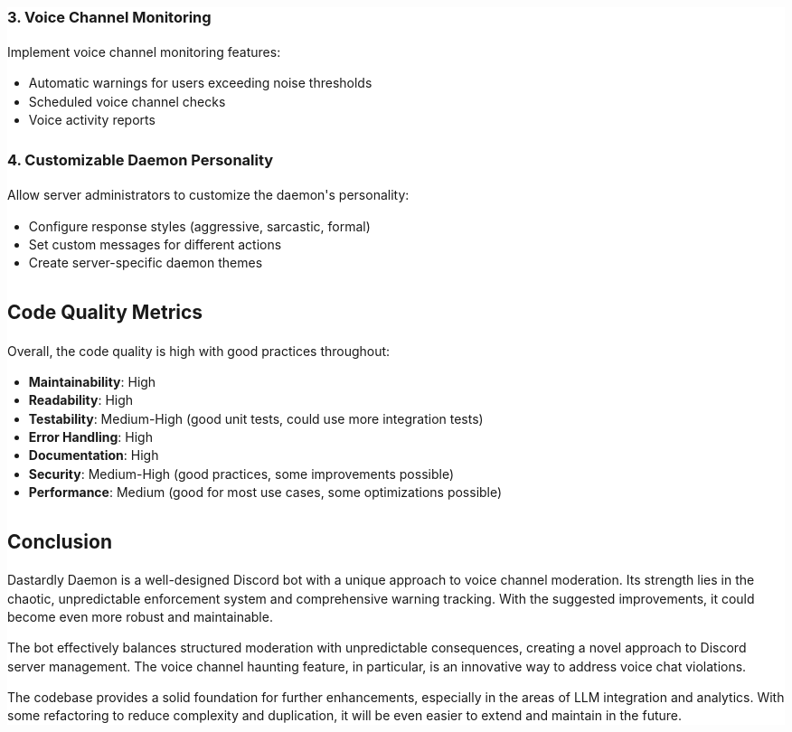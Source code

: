 ### 3. Voice Channel Monitoring

Implement voice channel monitoring features:
- Automatic warnings for users exceeding noise thresholds
- Scheduled voice channel checks
- Voice activity reports

### 4. Customizable Daemon Personality

Allow server administrators to customize the daemon's personality:
- Configure response styles (aggressive, sarcastic, formal)
- Set custom messages for different actions
- Create server-specific daemon themes

## Code Quality Metrics

Overall, the code quality is high with good practices throughout:

- **Maintainability**: High
- **Readability**: High
- **Testability**: Medium-High (good unit tests, could use more integration tests)
- **Error Handling**: High
- **Documentation**: High
- **Security**: Medium-High (good practices, some improvements possible)
- **Performance**: Medium (good for most use cases, some optimizations possible)

## Conclusion

Dastardly Daemon is a well-designed Discord bot with a unique approach to voice channel moderation. Its strength lies in the chaotic, unpredictable enforcement system and comprehensive warning tracking. With the suggested improvements, it could become even more robust and maintainable.

The bot effectively balances structured moderation with unpredictable consequences, creating a novel approach to Discord server management. The voice channel haunting feature, in particular, is an innovative way to address voice chat violations.

The codebase provides a solid foundation for further enhancements, especially in the areas of LLM integration and analytics. With some refactoring to reduce complexity and duplication, it will be even easier to extend and maintain in the future.
